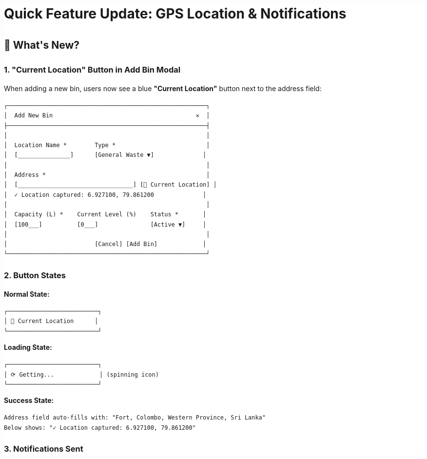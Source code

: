 # Quick Feature Update: GPS Location & Notifications

## 🎯 What's New?

### 1. **"Current Location" Button** in Add Bin Modal

When adding a new bin, users now see a blue **"Current Location"** button next to the address field:

```
┌─────────────────────────────────────────────────────────┐
│  Add New Bin                                         ✕  │
├─────────────────────────────────────────────────────────┤
│                                                         │
│  Location Name *        Type *                          │
│  [_______________]      [General Waste ▼]              │
│                                                         │
│  Address *                                              │
│  [_________________________________] [📍 Current Location] │
│  ✓ Location captured: 6.927100, 79.861200              │
│                                                         │
│  Capacity (L) *    Current Level (%)    Status *       │
│  [100___]          [0___]               [Active ▼]     │
│                                                         │
│                         [Cancel] [Add Bin]             │
└─────────────────────────────────────────────────────────┘
```

### 2. **Button States**

**Normal State:**
```
┌──────────────────────────┐
│ 📍 Current Location      │
└──────────────────────────┘
```

**Loading State:**
```
┌──────────────────────────┐
│ ⟳ Getting...             │ (spinning icon)
└──────────────────────────┘
```

**Success State:**
```
Address field auto-fills with: "Fort, Colombo, Western Province, Sri Lanka"
Below shows: "✓ Location captured: 6.927100, 79.861200"
```

### 3. **Notifications Sent**
